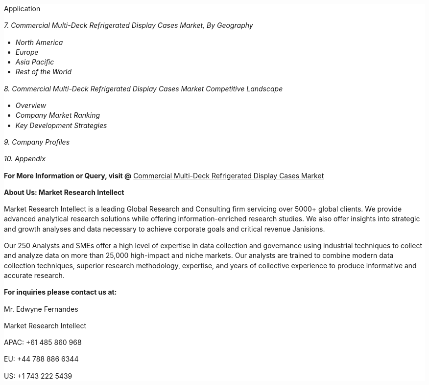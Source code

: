 Application</span></em></p><p><em><span class="font-[700]">7. Commercial Multi-Deck Refrigerated Display Cases Market, By Geography</span></em></p><ul><li><em><span class="">North America</span></em></li><li><em><span class="">Europe</span></em></li><li><em><span class="">Asia Pacific</span></em></li><li><em><span class="">Rest of the World</span></em></li></ul><p><em><span class="font-[700]">8. Commercial Multi-Deck Refrigerated Display Cases Market Competitive Landscape</span></em></p><ul><li><em><span class="">Overview</span></em></li><li><em><span class="">Company Market Ranking</span></em></li><li><em><span class="">Key Development Strategies</span></em></li></ul><p><em><span class="font-[700]">9. Company Profiles</span></em></p><p><em><span class="font-[700]">10. Appendix</span></em></p><p><span class="font-[700]"><strong>For More Information or Query, visit&nbsp;@</strong>&nbsp;</span><span class="font-[700]"><a href="https://www.marketresearchintellect.com/product/commercial-multi-deck-refrigerated-display-cases-market/?utm_source=Linkedin&utm_medium=838" target="_blank" data-tracking-control-name="article-ssr-frontend-pulse_little-text-block" data-tracking-will-navigate="" data-test-link="">Commercial Multi-Deck Refrigerated Display Cases Market</a></span></p><p><strong><span class="font-[700]">About Us: Market Research Intellect</span></strong></p><p><span class="">Market Research Intellect is a leading Global Research and Consulting firm servicing over 5000+ global clients. We provide advanced analytical research solutions while offering information-enriched research studies.&nbsp;</span>We also offer insights into strategic and growth analyses and data necessary to achieve corporate goals and critical revenue Janisions.</p><p><span class="">Our 250 Analysts and SMEs offer a high level of expertise in data collection and governance using industrial techniques to collect and analyze data on more than 25,000 high-impact and niche markets. Our analysts are trained to combine modern data collection techniques, superior research methodology, expertise, and years of collective experience to produce informative and accurate research.</span></p><p><strong>For inquiries please contact us at:</strong></p><p>Mr. Edwyne Fernandes</p><p>Market Research Intellect</p><p>APAC: +61 485 860 968</p><p>EU: +44 788 886 6344</p><p>US: +1 743 222 5439</p>
